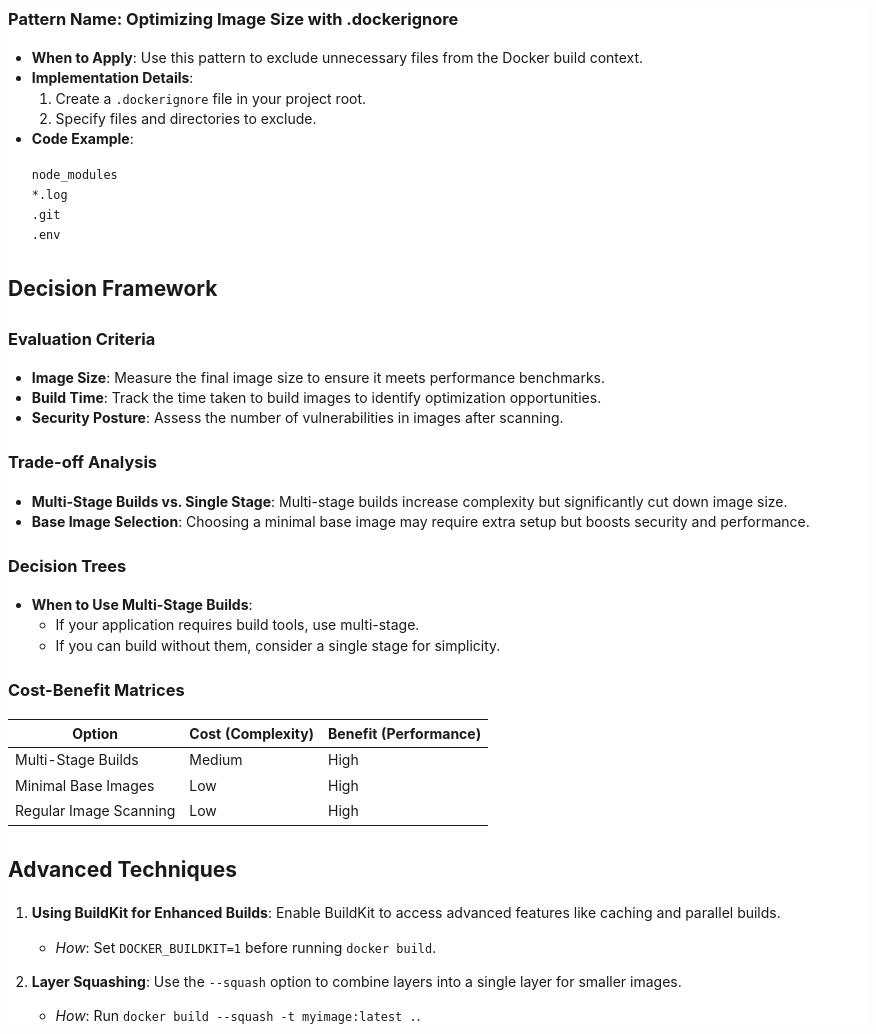 ### Pattern Name: Optimizing Image Size with .dockerignore
- **When to Apply**: Use this pattern to exclude unnecessary files from the Docker build context.
- **Implementation Details**:
  1. Create a `.dockerignore` file in your project root.
  2. Specify files and directories to exclude.
- **Code Example**:
  ```
  node_modules
  *.log
  .git
  .env
  ```

## Decision Framework

### Evaluation Criteria
- **Image Size**: Measure the final image size to ensure it meets performance benchmarks.
- **Build Time**: Track the time taken to build images to identify optimization opportunities.
- **Security Posture**: Assess the number of vulnerabilities in images after scanning.

### Trade-off Analysis
- **Multi-Stage Builds vs. Single Stage**: Multi-stage builds increase complexity but significantly cut down image size.
- **Base Image Selection**: Choosing a minimal base image may require extra setup but boosts security and performance.

### Decision Trees
- **When to Use Multi-Stage Builds**:
  - If your application requires build tools, use multi-stage.
  - If you can build without them, consider a single stage for simplicity.

### Cost-Benefit Matrices
| Option                     | Cost (Complexity) | Benefit (Performance) |
|---------------------------|-------------------|-----------------------|
| Multi-Stage Builds        | Medium            | High                  |
| Minimal Base Images       | Low               | High                  |
| Regular Image Scanning    | Low               | High                  |

## Advanced Techniques

1. **Using BuildKit for Enhanced Builds**: Enable BuildKit to access advanced features like caching and parallel builds.
   - *How*: Set `DOCKER_BUILDKIT=1` before running `docker build`.

2. **Layer Squashing**: Use the `--squash` option to combine layers into a single layer for smaller images.
   - *How*: Run `docker build --squash -t myimage:latest .`.

